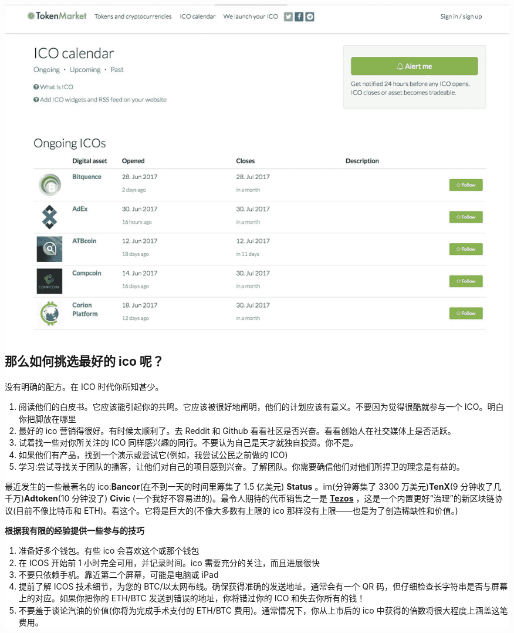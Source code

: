 ![](img/ab7bce0cab7d0c7b6a8bcb39035bca7e.png)

## **那么如何挑选最好的 ico 呢？**

没有明确的配方。在 ICO 时代你所知甚少。

1.  阅读他们的白皮书。它应该能引起你的共鸣。它应该被很好地阐明，他们的计划应该有意义。不要因为觉得很酷就参与一个 ICO。明白你把脚放在哪里
2.  最好的 ico 营销得很好。有时候太顺利了。去 Reddit 和 Github 看看社区是否兴奋。看看创始人在社交媒体上是否活跃。
3.  试着找一些对你所关注的 ICO 同样感兴趣的同行。不要认为自己是天才就独自投资。你不是。
4.  如果他们有产品，找到一个演示或尝试它(例如，我尝试公民之前做的 ICO)
5.  学习:尝试寻找关于团队的播客，让他们对自己的项目感到兴奋。了解团队。你需要确信他们对他们所捍卫的理念是有益的。

最近发生的一些最著名的 ico:**Bancor**(在不到一天的时间里筹集了 1.5 亿美元) **Status** 。im(分钟筹集了 3300 万美元)**TenX**(9 分钟收了几千万)**Adtoken**(10 分钟没了) **Civic** (一个我好不容易进的)。最令人期待的代币销售之一是 [**Tezos**](https://www.tezos.com/faq) ，这是一个内置更好“治理”的新区块链协议(目前不像比特币和 ETH)。看这个。它将是巨大的(不像大多数有上限的 ico 那样没有上限——也是为了创造稀缺性和价值。)

**根据我有限的经验提供一些参与的技巧**

1.  准备好多个钱包。有些 ico 会喜欢这个或那个钱包
2.  在 ICOS 开始前 1 小时完全可用，并记录时间。ico 需要充分的关注，而且进展很快
3.  不要只依赖手机。靠近第二个屏幕，可能是电脑或 iPad
4.  提前了解 ICOS 技术细节，为您的 BTC/以太网布线。确保获得准确的发送地址。通常会有一个 QR 码，但仔细检查长字符串是否与屏幕上的对应。如果你把你的 ETH/BTC 发送到错误的地址，你将错过你的 ICO 和失去你所有的钱！
5.  不要羞于谈论汽油的价值(你将为完成手术支付的 ETH/BTC 费用)。通常情况下，你从上市后的 ico 中获得的倍数将很大程度上涵盖这笔费用。
